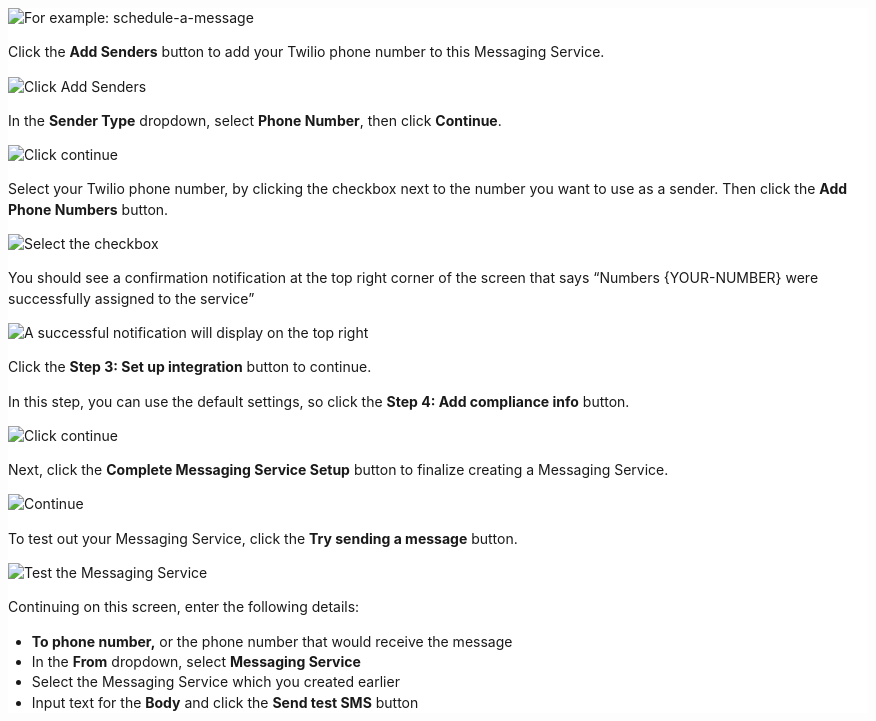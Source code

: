 ![For example: schedule-a-message](https://lh4.googleusercontent.com/Fp86owB3Zohw9ejlihE3CBOZpDTCeXojTUHruXQtOn_63KiPMfs2A4mLgW7Ahfdwc_mNfiUrMBrtmu9cWyJ8jm5ZbEB8Vx60uS61OdhiVM6PgopMdNTm57lXR5h_ysgB3mysWhFZ3202u8Yigxjqb9I "Enter a Friendly Name for the Messaging Service")

  


Click the **Add Senders** button to add your Twilio phone number to this Messaging Service.

![Click Add Senders](https://lh4.googleusercontent.com/GN1cHKHfGJl3bHJJsO5BCT3R3BCp2O0ux6Vj749GBYHLtIWHKxSJEqt1naJS2Ax7nOZuMktnKqnCCKH6gKOjzfFJolV64rAoeDrzKOHq0k6d_nlGVy3QeV8LFaXQn7koSzbMBYg2uTqx2HCKo-PKLrM "Add a Sender to the Service")

  


In the **Sender Type** dropdown, select **Phone Number**, then click **Continue**.

![Click continue](https://lh4.googleusercontent.com/OpJ7xkT7cOySbHwl0dCVTH0E_u5u1VjwhJjrO0TTur--h2F-JnqdO6FHGwFIvrbqIWx_Es_FiSsJ_SX76SvLgDCqZqdt1t-k18J-IkUUJzz117Q2HJBGUHrZ8L5Hqzg-S8WXVB36oVSlCkYGdKefxr8 "Add a Sender")

Select your Twilio phone number, by clicking the checkbox next to the number you want to use as a sender. Then click the **Add Phone Numbers** button.

![Select the checkbox](https://lh6.googleusercontent.com/OuSe3RG7SStUulwumEX3EdUAVrvXYZFNHpMdjIzx5kYwkQRhq8MS6HqHPtoysMCM37cVR-f__pEgPbYGPdkOQOv2wD8xHd0ia_tUSMG11tI9mlFEVuZ-YMnGviOQlDyLpkX7LCaIfFhLVKv_jKg9xZ8 "Select your Twilio number")

  


You should see a confirmation notification at the top right corner of the screen that says “Numbers {YOUR-NUMBER} were successfully assigned to the service”

![A successful notification will display on the top right](https://lh6.googleusercontent.com/89B5T7G0Wy9nJnWW_6yz23WXPyVuh4cSGMHCxwIIACE_TV6jInHw9wfZGqf1OTfZo5Z4Q-_EdXpRqOJqczHTzfd-ZOntbmRZoQQG6_dtvY9R2JUd-boyPPVsSNhcZg9S8i3hT2T0pdS1KAaNNJLRZtw "Confirm Notification")

Click the **Step 3: Set up integration** button to continue.

  
  


In this step, you can use the default settings, so click the **Step 4: Add compliance info** button.

![Click continue
](https://lh5.googleusercontent.com/I8oZREKTubllm1GCK552b1nIinVZThAnwNvrMYemh9Snby5oL0UoF0t9mWVEsBd2OvF1WUL9Z2h_Qnz67X6T5X1kUHGvTPXm2tMVcpxz4kSJrpJEDeTeChDr9ddwJyo_fxVidd-NyaRY3_6R0kDD8cQ "Leave Default settings")

  


Next, click the **Complete Messaging Service Setup** button to finalize creating a Messaging Service.

![Continue](https://lh4.googleusercontent.com/7ydDr2nq3InL3VuLdPZZWzSVuNoN8w6D94K76l26-GjFi2o96XYgwdxYVIuMGN_N1EVaW_SronzscwsSOpxzVpGj9vPxYYFXiE5eZo9x4I9WkGvC_giVctcs13uQcCnEy2Uk3JkwXDUnXy2FwkKc958 "Click Continue")

  


To test out your Messaging Service, click the **Try sending a message** button.

![Test the Messaging Service](https://lh5.googleusercontent.com/eJYfJSxA3GyutFlx-k3k0uH_fciQOa97qUmxBsHQn01nnMuHNXdY8-jHvobGFbfn-fYgDYSRi2Rn1Q73BIMu2Mv6rMxNawgJI-ir6YBLE2PDGaa6s-DPeo8TZgVs1_zf2LxkGxxT1AngLOcDUeauRPM "Test the Messaging Service")

  


Continuing on this screen, enter the following details:

- **To phone number,** or the phone number that would receive the message
- In the **From** dropdown, select **Messaging Service**
- Select the Messaging Service which you created earlier
- Input text for the **Body** and click the **Send test SMS** button
